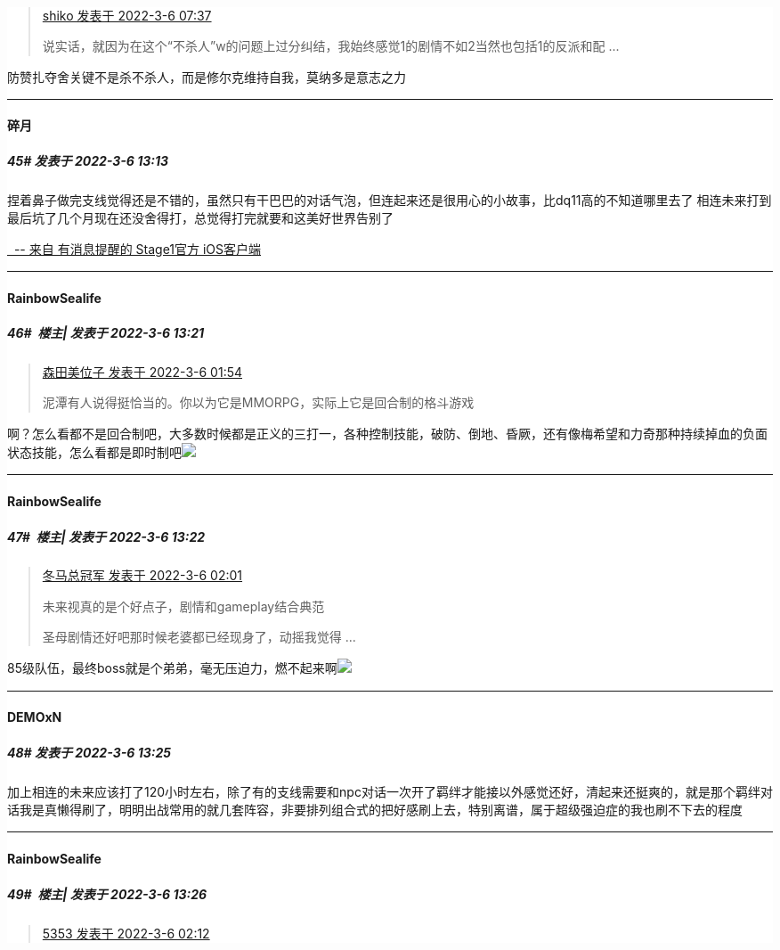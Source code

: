 <blockquote><a href="httphttps://bbs.saraba1st.com/2b/forum.php?mod=redirect&amp;goto=findpost&amp;pid=54933159&amp;ptid=2056226" target="_blank">shiko 发表于 2022-3-6 07:37</a>

说实话，就因为在这个“不杀人”w的问题上过分纠结，我始终感觉1的剧情不如2当然也包括1的反派和配 ...</blockquote>
防赞扎夺舍关键不是杀不杀人，而是修尔克维持自我，莫纳多是意志之力

*****

####  碎月  
##### 45#       发表于 2022-3-6 13:13

捏着鼻子做完支线觉得还是不错的，虽然只有干巴巴的对话气泡，但连起来还是很用心的小故事，比dq11高的不知道哪里去了
相连未来打到最后坑了几个月现在还没舍得打，总觉得打完就要和这美好世界告别了

[  -- 来自 有消息提醒的 Stage1官方 iOS客户端](https://itunes.apple.com/fi/app/saraba1st/id1221237470?mt=8)

*****

####  RainbowSealife  
##### 46#         楼主| 发表于 2022-3-6 13:21

<blockquote><a href="httphttps://bbs.saraba1st.com/2b/forum.php?mod=redirect&amp;goto=findpost&amp;pid=54932354&amp;ptid=2056226" target="_blank">森田美位子 发表于 2022-3-6 01:54</a>

泥潭有人说得挺恰当的。你以为它是MMORPG，实际上它是回合制的格斗游戏</blockquote>
啊？怎么看都不是回合制吧，大多数时候都是正义的三打一，各种控制技能，破防、倒地、昏厥，还有像梅希望和力奇那种持续掉血的负面状态技能，怎么看都是即时制吧<img src="https://static.saraba1st.com/image/smiley/face2017/068.png" referrerpolicy="no-referrer">

*****

####  RainbowSealife  
##### 47#         楼主| 发表于 2022-3-6 13:22

<blockquote><a href="httphttps://bbs.saraba1st.com/2b/forum.php?mod=redirect&amp;goto=findpost&amp;pid=54932400&amp;ptid=2056226" target="_blank">冬马总冠军 发表于 2022-3-6 02:01</a>

未来视真的是个好点子，剧情和gameplay结合典范

圣母剧情还好吧那时候老婆都已经现身了，动摇我觉得 ...</blockquote>
85级队伍，最终boss就是个弟弟，毫无压迫力，燃不起来啊<img src="https://static.saraba1st.com/image/smiley/face2017/068.png" referrerpolicy="no-referrer">

*****

####  DEMOxN  
##### 48#       发表于 2022-3-6 13:25

加上相连的未来应该打了120小时左右，除了有的支线需要和npc对话一次开了羁绊才能接以外感觉还好，清起来还挺爽的，就是那个羁绊对话我是真懒得刷了，明明出战常用的就几套阵容，非要排列组合式的把好感刷上去，特别离谱，属于超级强迫症的我也刷不下去的程度

*****

####  RainbowSealife  
##### 49#         楼主| 发表于 2022-3-6 13:26

<blockquote><a href="httphttps://bbs.saraba1st.com/2b/forum.php?mod=redirect&amp;goto=findpost&amp;pid=54932469&amp;ptid=2056226" target="_blank">5353 发表于 2022-3-6 02:12</a>
